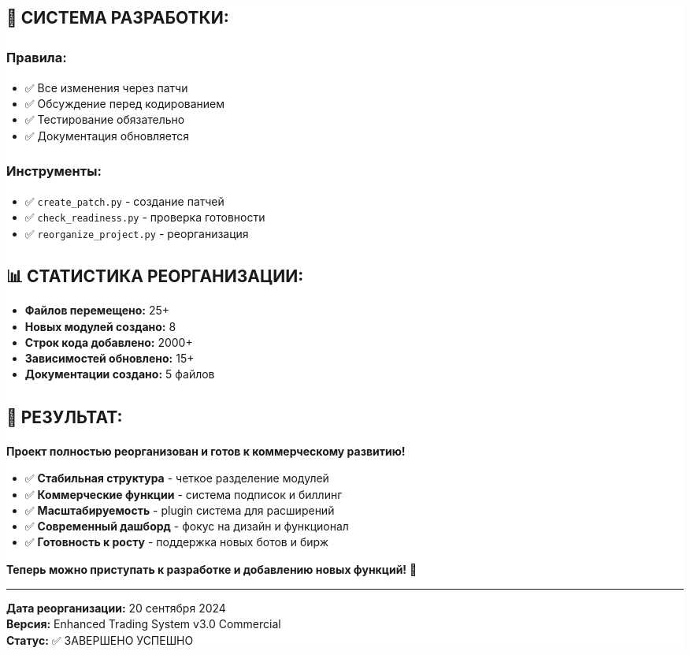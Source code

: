 ## 🔧 **СИСТЕМА РАЗРАБОТКИ:**

### **Правила:**
- ✅ Все изменения через патчи
- ✅ Обсуждение перед кодированием
- ✅ Тестирование обязательно
- ✅ Документация обновляется

### **Инструменты:**
- ✅ `create_patch.py` - создание патчей
- ✅ `check_readiness.py` - проверка готовности
- ✅ `reorganize_project.py` - реорганизация

## 📊 **СТАТИСТИКА РЕОРГАНИЗАЦИИ:**

- **Файлов перемещено:** 25+
- **Новых модулей создано:** 8
- **Строк кода добавлено:** 2000+
- **Зависимостей обновлено:** 15+
- **Документации создано:** 5 файлов

## 🎉 **РЕЗУЛЬТАТ:**

**Проект полностью реорганизован и готов к коммерческому развитию!**

- ✅ **Стабильная структура** - четкое разделение модулей
- ✅ **Коммерческие функции** - система подписок и биллинг
- ✅ **Масштабируемость** - plugin система для расширений
- ✅ **Современный дашборд** - фокус на дизайн и функционал
- ✅ **Готовность к росту** - поддержка новых ботов и бирж

**Теперь можно приступать к разработке и добавлению новых функций!** 🚀

---

**Дата реорганизации:** 20 сентября 2024  
**Версия:** Enhanced Trading System v3.0 Commercial  
**Статус:** ✅ ЗАВЕРШЕНО УСПЕШНО













